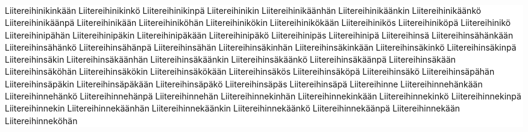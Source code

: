 Liitereihinikinkään
Liitereihinikinkö
Liitereihinikinpä
Liitereihinikin
Liitereihinikäänhän
Liitereihinikäänkin
Liitereihinikäänkö
Liitereihinikäänpä
Liitereihinikään
Liitereihiniköhän
Liitereihinikökin
Liitereihinikökään
Liitereihinikös
Liitereihiniköpä
Liitereihinikö
Liitereihinipähän
Liitereihinipäkin
Liitereihinipäkään
Liitereihinipäkö
Liitereihinipäs
Liitereihinipä
Liitereihinsä
Liitereihinsähänkään
Liitereihinsähänkö
Liitereihinsähänpä
Liitereihinsähän
Liitereihinsäkinhän
Liitereihinsäkinkään
Liitereihinsäkinkö
Liitereihinsäkinpä
Liitereihinsäkin
Liitereihinsäkäänhän
Liitereihinsäkäänkin
Liitereihinsäkäänkö
Liitereihinsäkäänpä
Liitereihinsäkään
Liitereihinsäköhän
Liitereihinsäkökin
Liitereihinsäkökään
Liitereihinsäkös
Liitereihinsäköpä
Liitereihinsäkö
Liitereihinsäpähän
Liitereihinsäpäkin
Liitereihinsäpäkään
Liitereihinsäpäkö
Liitereihinsäpäs
Liitereihinsäpä
Liitereihinne
Liitereihinnehänkään
Liitereihinnehänkö
Liitereihinnehänpä
Liitereihinnehän
Liitereihinnekinhän
Liitereihinnekinkään
Liitereihinnekinkö
Liitereihinnekinpä
Liitereihinnekin
Liitereihinnekäänhän
Liitereihinnekäänkin
Liitereihinnekäänkö
Liitereihinnekäänpä
Liitereihinnekään
Liitereihinneköhän